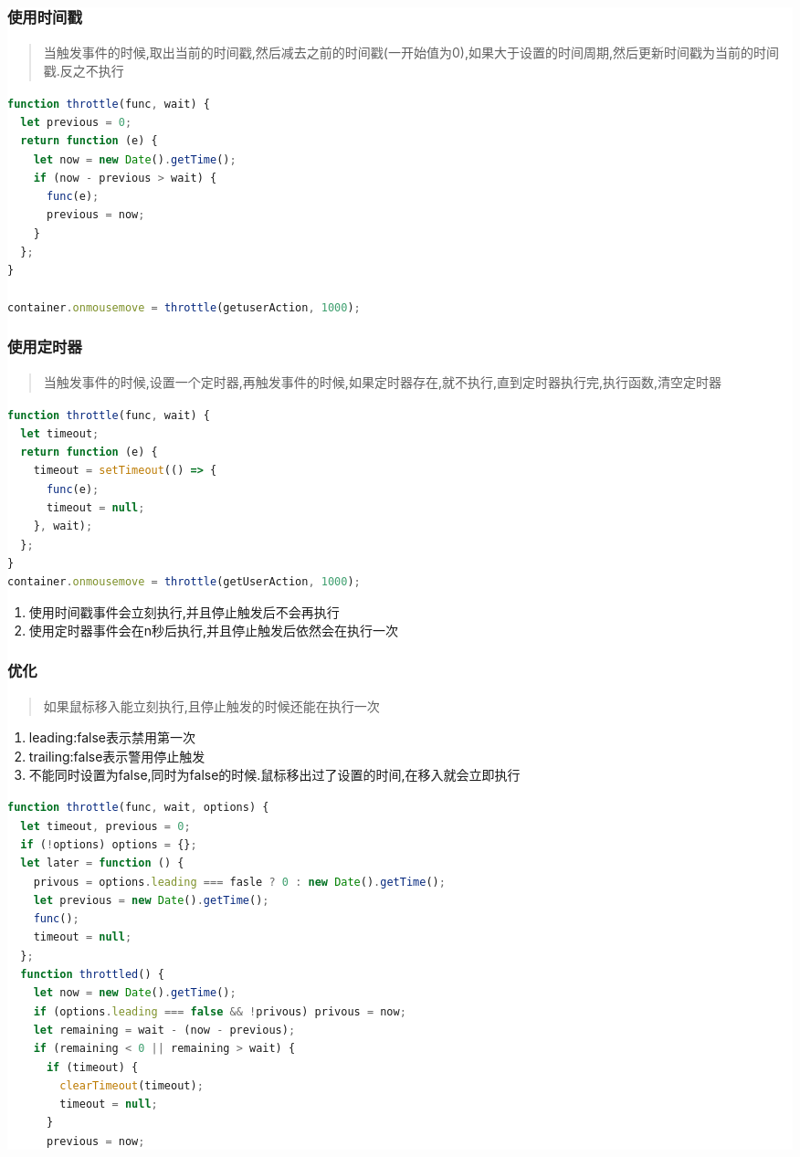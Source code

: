 ### 使用时间戳

> 当触发事件的时候,取出当前的时间戳,然后减去之前的时间戳(一开始值为0),如果大于设置的时间周期,然后更新时间戳为当前的时间戳.反之不执行

```js
function throttle(func, wait) {
  let previous = 0;
  return function (e) {
    let now = new Date().getTime();
    if (now - previous > wait) {
      func(e);
      previous = now;
    }
  };
}

container.onmousemove = throttle(getuserAction, 1000);
```

### 使用定时器

> 当触发事件的时候,设置一个定时器,再触发事件的时候,如果定时器存在,就不执行,直到定时器执行完,执行函数,清空定时器

```js
function throttle(func, wait) {
  let timeout;
  return function (e) {
    timeout = setTimeout(() => {
      func(e);
      timeout = null;
    }, wait);
  };
}
container.onmousemove = throttle(getUserAction, 1000);
```

1. 使用时间戳事件会立刻执行,并且停止触发后不会再执行
2. 使用定时器事件会在n秒后执行,并且停止触发后依然会在执行一次

### 优化

> 如果鼠标移入能立刻执行,且停止触发的时候还能在执行一次

1. leading:false表示禁用第一次
2. trailing:false表示警用停止触发
3. 不能同时设置为false,同时为false的时候.鼠标移出过了设置的时间,在移入就会立即执行

```js
function throttle(func, wait, options) {
  let timeout, previous = 0;
  if (!options) options = {};
  let later = function () {
    privous = options.leading === fasle ? 0 : new Date().getTime();
    let previous = new Date().getTime();
    func();
    timeout = null;
  };
  function throttled() {
    let now = new Date().getTime();
    if (options.leading === false && !privous) privous = now;
    let remaining = wait - (now - previous);
    if (remaining < 0 || remaining > wait) {
      if (timeout) {
        clearTimeout(timeout);
        timeout = null;
      }
      previous = now;
```